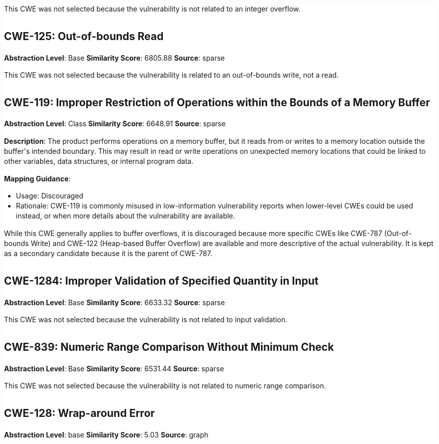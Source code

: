 This CWE was not selected because the vulnerability is not related to an integer overflow.

## CWE-125: Out-of-bounds Read
**Abstraction Level**: Base
**Similarity Score**: 6805.88
**Source**: sparse

This CWE was not selected because the vulnerability is related to an out-of-bounds write, not a read.

## CWE-119: Improper Restriction of Operations within the Bounds of a Memory Buffer
**Abstraction Level**: Class
**Similarity Score**: 6648.91
**Source**: sparse

**Description**:
The product performs operations on a memory buffer, but it reads from or writes to a memory location outside the buffer's intended boundary. This may result in read or write operations on unexpected memory locations that could be linked to other variables, data structures, or internal program data.

**Mapping Guidance**:
- Usage: Discouraged
- Rationale: CWE-119 is commonly misused in low-information vulnerability reports when lower-level CWEs could be used instead, or when more details about the vulnerability are available.

While this CWE generally applies to buffer overflows, it is discouraged because more specific CWEs like CWE-787 (Out-of-bounds Write) and CWE-122 (Heap-based Buffer Overflow) are available and more descriptive of the actual vulnerability. It is kept as a secondary candidate because it is the parent of CWE-787.

## CWE-1284: Improper Validation of Specified Quantity in Input
**Abstraction Level**: Base
**Similarity Score**: 6633.32
**Source**: sparse

This CWE was not selected because the vulnerability is not related to input validation.

## CWE-839: Numeric Range Comparison Without Minimum Check
**Abstraction Level**: Base
**Similarity Score**: 6531.44
**Source**: sparse

This CWE was not selected because the vulnerability is not related to numeric range comparison.

## CWE-128: Wrap-around Error
**Abstraction Level**: base
**Similarity Score**: 5.03
**Source**: graph

